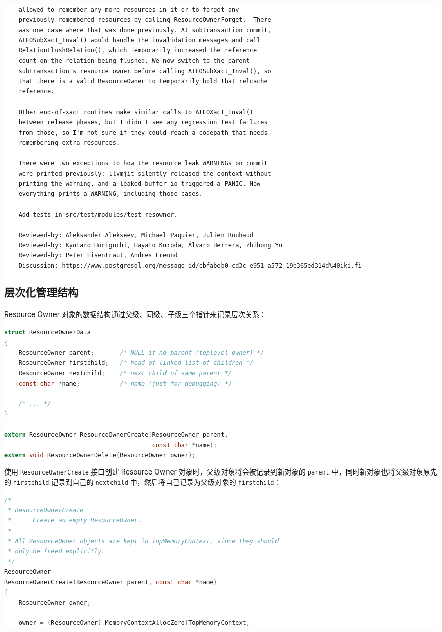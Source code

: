 ```
    allowed to remember any more resources in it or to forget any
    previously remembered resources by calling ResourceOwnerForget.  There
    was one case where that was done previously. At subtransaction commit,
    AtEOSubXact_Inval() would handle the invalidation messages and call
    RelationFlushRelation(), which temporarily increased the reference
    count on the relation being flushed. We now switch to the parent
    subtransaction's resource owner before calling AtEOSubXact_Inval(), so
    that there is a valid ResourceOwner to temporarily hold that relcache
    reference.

    Other end-of-xact routines make similar calls to AtEOXact_Inval()
    between release phases, but I didn't see any regression test failures
    from those, so I'm not sure if they could reach a codepath that needs
    remembering extra resources.

    There were two exceptions to how the resource leak WARNINGs on commit
    were printed previously: llvmjit silently released the context without
    printing the warning, and a leaked buffer io triggered a PANIC. Now
    everything prints a WARNING, including those cases.

    Add tests in src/test/modules/test_resowner.

    Reviewed-by: Aleksander Alekseev, Michael Paquier, Julien Rouhaud
    Reviewed-by: Kyotaro Horiguchi, Hayato Kuroda, Álvaro Herrera, Zhihong Yu
    Reviewed-by: Peter Eisentraut, Andres Freund
    Discussion: https://www.postgresql.org/message-id/cbfabeb0-cd3c-e951-a572-19b365ed314d%40iki.fi
```

## 层次化管理结构

Resource Owner 对象的数据结构通过父级、同级、子级三个指针来记录层次关系：

```c
struct ResourceOwnerData
{
    ResourceOwner parent;       /* NULL if no parent (toplevel owner) */
    ResourceOwner firstchild;   /* head of linked list of children */
    ResourceOwner nextchild;    /* next child of same parent */
    const char *name;           /* name (just for debugging) */

    /* ... */
}

extern ResourceOwner ResourceOwnerCreate(ResourceOwner parent,
                                         const char *name);
extern void ResourceOwnerDelete(ResourceOwner owner);
```

使用 `ResourceOwnerCreate` 接口创建 Resource Owner 对象时，父级对象将会被记录到新对象的 `parent` 中，同时新对象也将父级对象原先的 `firstchild` 记录到自己的 `nextchild` 中，然后将自己记录为父级对象的 `firstchild`：

```c
/*
 * ResourceOwnerCreate
 *      Create an empty ResourceOwner.
 *
 * All ResourceOwner objects are kept in TopMemoryContext, since they should
 * only be freed explicitly.
 */
ResourceOwner
ResourceOwnerCreate(ResourceOwner parent, const char *name)
{
    ResourceOwner owner;

    owner = (ResourceOwner) MemoryContextAllocZero(TopMemoryContext,
```